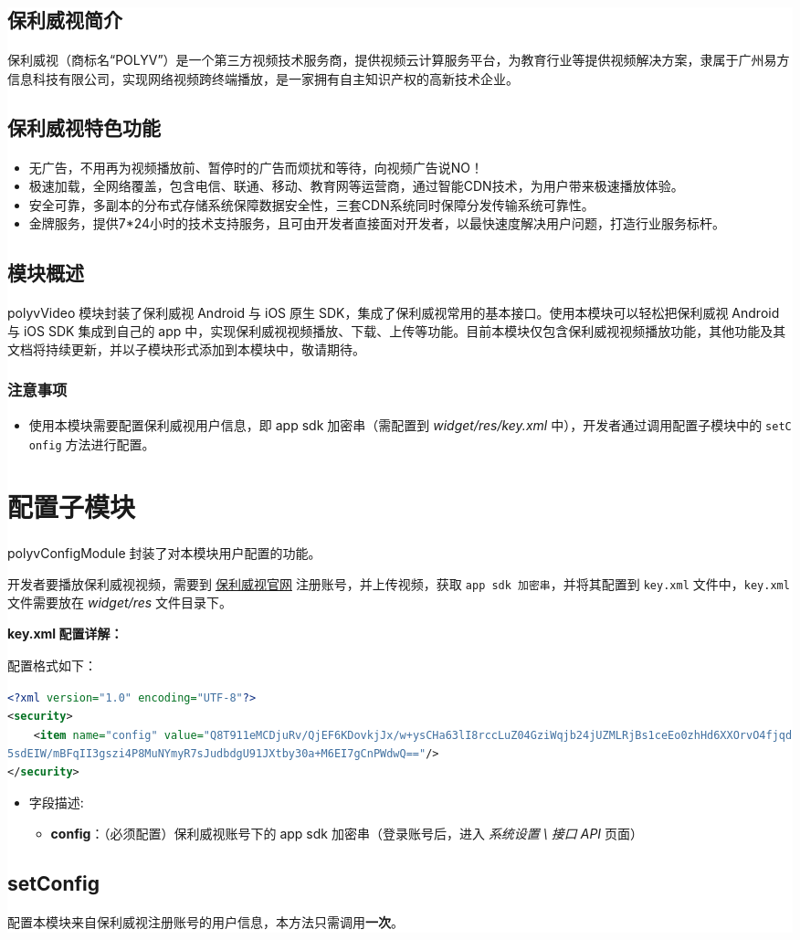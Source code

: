 
## 保利威视简介

保利威视（商标名“POLYV”）是一个第三方视频技术服务商，提供视频云计算服务平台，为教育行业等提供视频解决方案，隶属于广州易方信息科技有限公司，实现网络视频跨终端播放，是一家拥有自主知识产权的高新技术企业。



## 保利威视特色功能

* 无广告，不用再为视频播放前、暂停时的广告而烦扰和等待，向视频广告说NO！
* 极速加载，全网络覆盖，包含电信、联通、移动、教育网等运营商，通过智能CDN技术，为用户带来极速播放体验。
* 安全可靠，多副本的分布式存储系统保障数据安全性，三套CDN系统同时保障分发传输系统可靠性。
* 金牌服务，提供7*24小时的技术支持服务，且可由开发者直接面对开发者，以最快速度解决用户问题，打造行业服务标杆。



## 模块概述

polyvVideo 模块封装了保利威视 Android 与 iOS 原生 SDK，集成了保利威视常用的基本接口。使用本模块可以轻松把保利威视 Android 与 iOS SDK 集成到自己的 app 中，实现保利威视视频播放、下载、上传等功能。目前本模块仅包含保利威视视频播放功能，其他功能及其文档将持续更新，并以子模块形式添加到本模块中，敬请期待。

### 注意事项

* 使用本模块需要配置保利威视用户信息，即 app sdk 加密串（需配置到 *widget/res/key.xml* 中），开发者通过调用配置子模块中的 `setConfig` 方法进行配置。



# 配置子模块

polyvConfigModule 封装了对本模块用户配置的功能。

开发者要播放保利威视视频，需要到 [保利威视官网](http://www.polyv.net/) 注册账号，并上传视频，获取 `app sdk 加密串`，并将其配置到 `key.xml` 文件中，`key.xml` 文件需要放在 *widget/res* 文件目录下。

**key.xml 配置详解：**

配置格式如下：

```xml
<?xml version="1.0" encoding="UTF-8"?>
<security>
	<item name="config" value="Q8T911eMCDjuRv/QjEF6KDovkjJx/w+ysCHa63lI8rccLuZ04GziWqjb24jUZMLRjBs1ceEo0zhHd6XXOrvO4fjqd5sdEIW/mBFqII3gszi4P8MuNYmyR7sJudbdgU91JXtby30a+M6EI7gCnPWdwQ=="/>
</security>
```

- 字段描述:

  - **config**：（必须配置）保利威视账号下的 app sdk 加密串（登录账号后，进入 *系统设置 \ 接口 API* 页面）




## **setConfig**<div id="0"></div>

配置本模块来自保利威视注册账号的用户信息，本方法只需调用**一次**。
